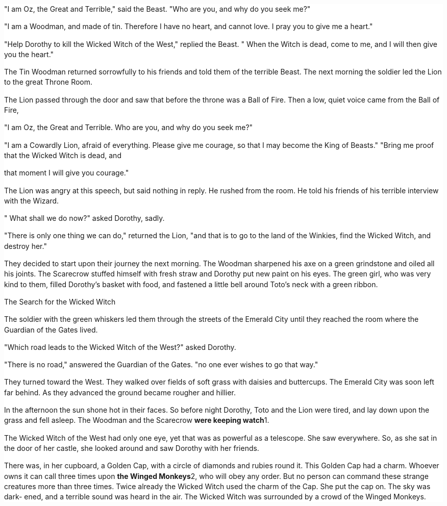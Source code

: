 "I am Oz, the Great and Terrible," said the Beast. "Who are you, and why do you seek me?"

"I am a Woodman, and made of tin. Therefore I have no heart, and cannot love. I pray you to give me a heart."

"Help Dorothy to kill the Wicked Witch of the West," replied the Beast. " When the Witch is dead, come to me, and I will then give you the heart."



The Tin Woodman returned sorrowfully to his friends and told them of the terrible Beast. The next morning the soldier led the Lion to the great Throne Room.

The Lion passed through the door and saw that before the throne was a Ball of Fire. Then a low, quiet voice came from the Ball of Fire,

"I am Oz, the Great and Terrible. Who are you, and why do you seek me?"

"I am a Cowardly Lion, afraid of everything. Please give me courage, so that I may become the King of Beasts." "Bring me proof that the Wicked Witch is dead, and

that moment I will give you courage."

The Lion was angry at this speech, but said nothing in reply. He rushed from the room. He told his friends of his terrible interview with the Wizard.

" What shall we do now?" asked Dorothy, sadly.

"There is only one thing we can do," returned the Lion, "and that is to go to the land of the Winkies, find the Wicked Witch, and destroy her."

They decided to start upon their journey the next morning. The Woodman sharpened his axe on a green grindstone and oiled all his joints. The Scarecrow stuffed himself with fresh straw and Dorothy put new paint on his eyes. The green girl, who was very kind to them, filled Dorothy’s basket with food, and fastened a little bell around Toto’s neck with a green ribbon.

 

The Search for the Wicked Witch

The soldier with the green whiskers led them through the streets of the Emerald City until they reached the room where the Guardian of the Gates lived.

"Which road leads to the Wicked Witch of the West?" asked Dorothy.



"There is no road," answered the Guardian of the Gates. "no one ever wishes to go that way."

They turned toward the West. They walked over fields of soft grass with daisies and buttercups. The Emerald City was soon left far behind. As they advanced the ground became rougher and hillier.

In the afternoon the sun shone hot in their faces. So before night Dorothy, Toto and the Lion were tired, and lay down upon the grass and fell asleep. The Woodman and the Scarecrow **were keeping watch**1.

The Wicked Witch of the West had only one eye, yet that was as powerful as a telescope. She saw everywhere. So, as she sat in the door of her castle, she looked around and saw Dorothy with her friends.

There was, in her cupboard, a Golden Cap, with a circle of diamonds and rubies round it. This Golden Cap had a charm. Whoever owns it can call three times upon **the Winged Monkeys**2, who will obey any order. But no person can command these strange creatures more than three times. Twice already the Wicked Witch used the charm of the Cap. She put the cap on. The sky was dark- ened, and a terrible sound was heard in the air. The Wicked Witch was surrounded by a crowd of the Winged Monkeys.

